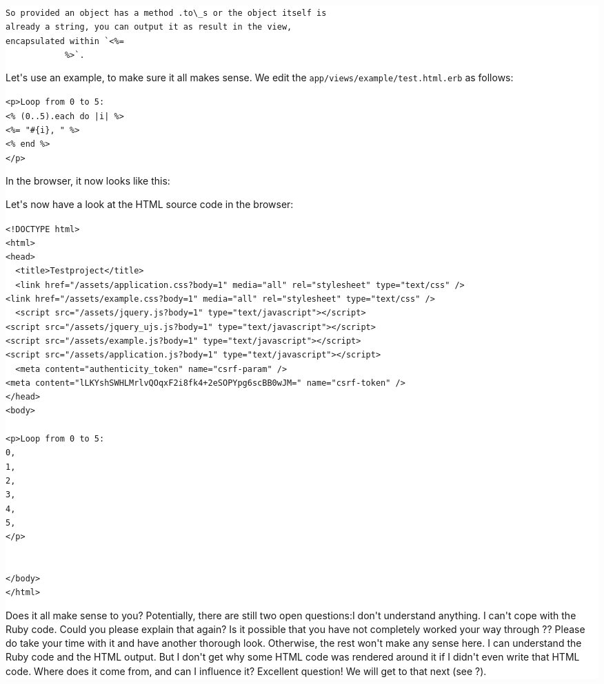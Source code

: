     So provided an object has a method .to\_s or the object itself is
    already a string, you can output it as result in the view,
    encapsulated within `<%=
                %>`.

Let's use an example, to make sure it all makes sense. We edit the
`app/views/example/test.html.erb` as follows:

    <p>Loop from 0 to 5:
    <% (0..5).each do |i| %>
    <%= "#{i}, " %>
    <% end %>
    </p>

In the browser, it now looks like this:

Let's now have a look at the HTML source code in the browser:

    <!DOCTYPE html>
    <html>
    <head>
      <title>Testproject</title>
      <link href="/assets/application.css?body=1" media="all" rel="stylesheet" type="text/css" />
    <link href="/assets/example.css?body=1" media="all" rel="stylesheet" type="text/css" />
      <script src="/assets/jquery.js?body=1" type="text/javascript"></script>
    <script src="/assets/jquery_ujs.js?body=1" type="text/javascript"></script>
    <script src="/assets/example.js?body=1" type="text/javascript"></script>
    <script src="/assets/application.js?body=1" type="text/javascript"></script>
      <meta content="authenticity_token" name="csrf-param" />
    <meta content="lLKYshSWHLMrlvQOqxF2i8fk4+2eSOPYpg6scBB0wJM=" name="csrf-token" />
    </head>
    <body>

    <p>Loop from 0 to 5:
    0,
    1,
    2,
    3,
    4,
    5,
    </p>


    </body>
    </html>

Does it all make sense to you? Potentially, there are still two open
questions:I don't understand anything. I can't cope with the Ruby code.
Could you please explain that again? Is it possible that you have not
completely worked your way through ?? Please do take your time with it
and have another thorough look. Otherwise, the rest won't make any sense
here. I can understand the Ruby code and the HTML output. But I don't
get why some HTML code was rendered around it if I didn't even write
that HTML code. Where does it come from, and can I influence it?
Excellent question! We will get to that next (see ?).
